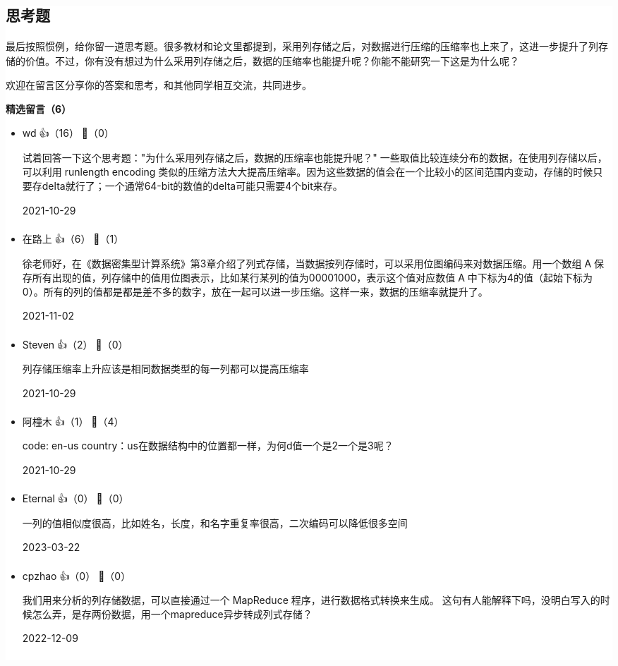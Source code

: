 ## 思考题

最后按照惯例，给你留一道思考题。很多教材和论文里都提到，采用列存储之后，对数据进行压缩的压缩率也上来了，这进一步提升了列存储的价值。不过，你有没有想过为什么采用列存储之后，数据的压缩率也能提升呢？你能不能研究一下这是为什么呢？

欢迎在留言区分享你的答案和思考，和其他同学相互交流，共同进步。
<div><strong>精选留言（6）</strong></div><ul>
<li><span>wd</span> 👍（16） 💬（0）<p>试着回答一下这个思考题：&quot;为什么采用列存储之后，数据的压缩率也能提升呢？&quot;
一些取值比较连续分布的数据，在使用列存储以后，可以利用 runlength encoding 类似的压缩方法大大提高压缩率。因为这些数据的值会在一个比较小的区间范围内变动，存储的时候只要存delta就行了；一个通常64-bit的数值的delta可能只需要4个bit来存。</p>2021-10-29</li><br/><li><span>在路上</span> 👍（6） 💬（1）<p>徐老师好，在《数据密集型计算系统》第3章介绍了列式存储，当数据按列存储时，可以采用位图编码来对数据压缩。用一个数组 A 保存所有出现的值，列存储中的值用位图表示，比如某行某列的值为00001000，表示这个值对应数值 A 中下标为4的值（起始下标为0）。所有的列的值都是都是差不多的数字，放在一起可以进一步压缩。这样一来，数据的压缩率就提升了。</p>2021-11-02</li><br/><li><span>Steven</span> 👍（2） 💬（0）<p>列存储压缩率上升应该是相同数据类型的每一列都可以提高压缩率</p>2021-10-29</li><br/><li><span>阿橦木</span> 👍（1） 💬（4）<p>code: en-us country：us在数据结构中的位置都一样，为何d值一个是2一个是3呢？ </p>2021-10-29</li><br/><li><span>Eternal</span> 👍（0） 💬（0）<p>一列的值相似度很高，比如姓名，长度，和名字重复率很高，二次编码可以降低很多空间</p>2023-03-22</li><br/><li><span>cpzhao</span> 👍（0） 💬（0）<p>我们用来分析的列存储数据，可以直接通过一个 MapReduce 程序，进行数据格式转换来生成。
这句有人能解释下吗，没明白写入的时候怎么弄，是存两份数据，用一个mapreduce异步转成列式存储？</p>2022-12-09</li><br/>
</ul>